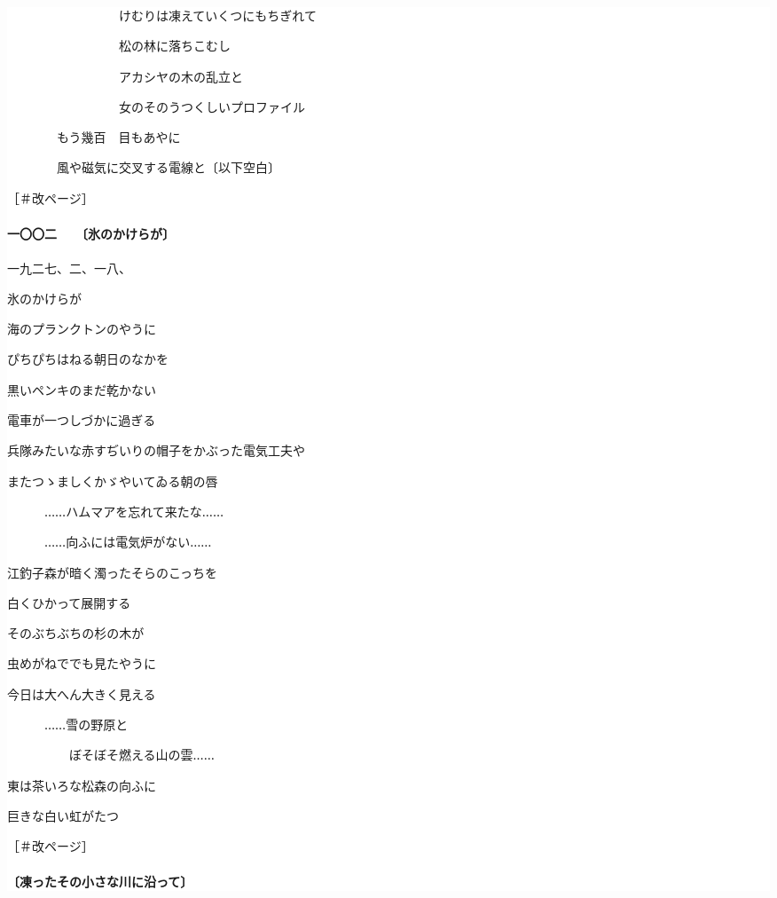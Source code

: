 　　　　　　　　　けむりは凍えていくつにもちぎれて

　　　　　　　　　松の林に落ちこむし

　　　　　　　　　アカシヤの木の乱立と

　　　　　　　　　女のそのうつくしいプロファイル

　　　　もう幾百　目もあやに

　　　　風や磁気に交叉する電線と〔以下空白〕

［＃改ページ］



#### 一〇〇二　　〔氷のかけらが〕


一九二七、二、一八、



氷のかけらが

海のプランクトンのやうに

ぴちぴちはねる朝日のなかを

黒いペンキのまだ乾かない

電車が一つしづかに過ぎる

兵隊みたいな赤すぢいりの帽子をかぶった電気工夫や

またつゝましくかゞやいてゐる朝の唇

　　　……ハムマアを忘れて来たな……

　　　……向ふには電気炉がない……

江釣子森が暗く濁ったそらのこっちを

白くひかって展開する

そのぶちぶちの杉の木が

虫めがねででも見たやうに

今日は大へん大きく見える

　　　……雪の野原と

　　　　　ぼそぼそ燃える山の雲……

東は茶いろな松森の向ふに

巨きな白い虹がたつ

［＃改ページ］



#### 〔凍ったその小さな川に沿って〕


